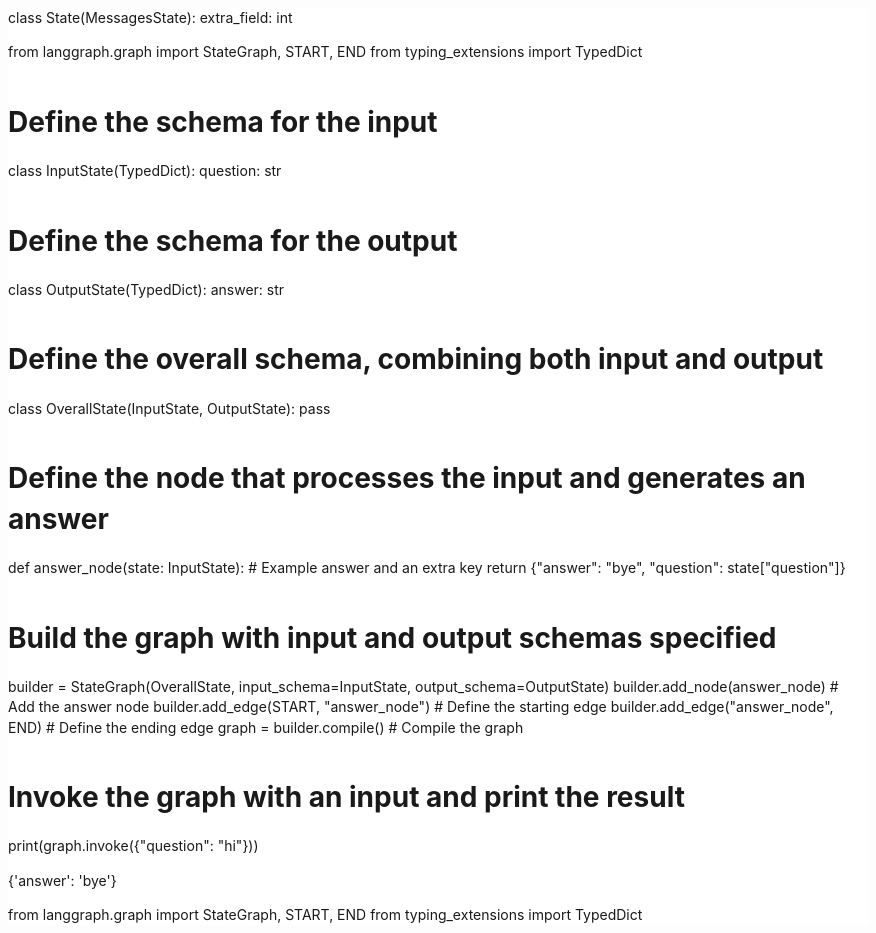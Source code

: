 class State(MessagesState):
    extra_field: int

``` Define input and output schemas[¶](#define-input-and-output-schemas) By default, StateGraph operates with a single schema, and all nodes are expected to communicate using that schema. However, it's also possible to define distinct input and output schemas for a graph. When distinct schemas are specified, an internal schema will still be used for communication between nodes. The input schema ensures that the provided input matches the expected structure, while the output schema filters the internal data to return only the relevant information according to the defined output schema. Below, we'll see how to define distinct input and output schema. API Reference: [StateGraph](https://langchain-ai.github.io/langgraph/reference/graphs/#langgraph.graph.state.StateGraph) | [START](https://langchain-ai.github.io/langgraph/reference/constants/#langgraph.constants.START) | [END](https://langchain-ai.github.io/langgraph/reference/constants/#langgraph.constants.END)

```
from langgraph.graph import StateGraph, START, END
from typing_extensions import TypedDict

# Define the schema for the input
class InputState(TypedDict):
    question: str

# Define the schema for the output
class OutputState(TypedDict):
    answer: str

# Define the overall schema, combining both input and output
class OverallState(InputState, OutputState):
    pass

# Define the node that processes the input and generates an answer
def answer_node(state: InputState):
    # Example answer and an extra key
    return {"answer": "bye", "question": state["question"]}

# Build the graph with input and output schemas specified
builder = StateGraph(OverallState, input_schema=InputState, output_schema=OutputState)
builder.add_node(answer_node)  # Add the answer node
builder.add_edge(START, "answer_node")  # Define the starting edge
builder.add_edge("answer_node", END)  # Define the ending edge
graph = builder.compile()  # Compile the graph

# Invoke the graph with an input and print the result
print(graph.invoke({"question": "hi"}))

```

```
{'answer': 'bye'}

``` Notice that the output of invoke only includes the output schema. Pass private state between nodes[¶](#pass-private-state-between-nodes) In some cases, you may want nodes to exchange information that is crucial for intermediate logic but doesn't need to be part of the main schema of the graph. This private data is not relevant to the overall input/output of the graph and should only be shared between certain nodes. Below, we'll create an example sequential graph consisting of three nodes (node_1, node_2 and node_3), where private data is passed between the first two steps (node_1 and node_2), while the third step (node_3) only has access to the public overall state. API Reference: [StateGraph](https://langchain-ai.github.io/langgraph/reference/graphs/#langgraph.graph.state.StateGraph) | [START](https://langchain-ai.github.io/langgraph/reference/constants/#langgraph.constants.START) | [END](https://langchain-ai.github.io/langgraph/reference/constants/#langgraph.constants.END)

```
from langgraph.graph import StateGraph, START, END
from typing_extensions import TypedDict
